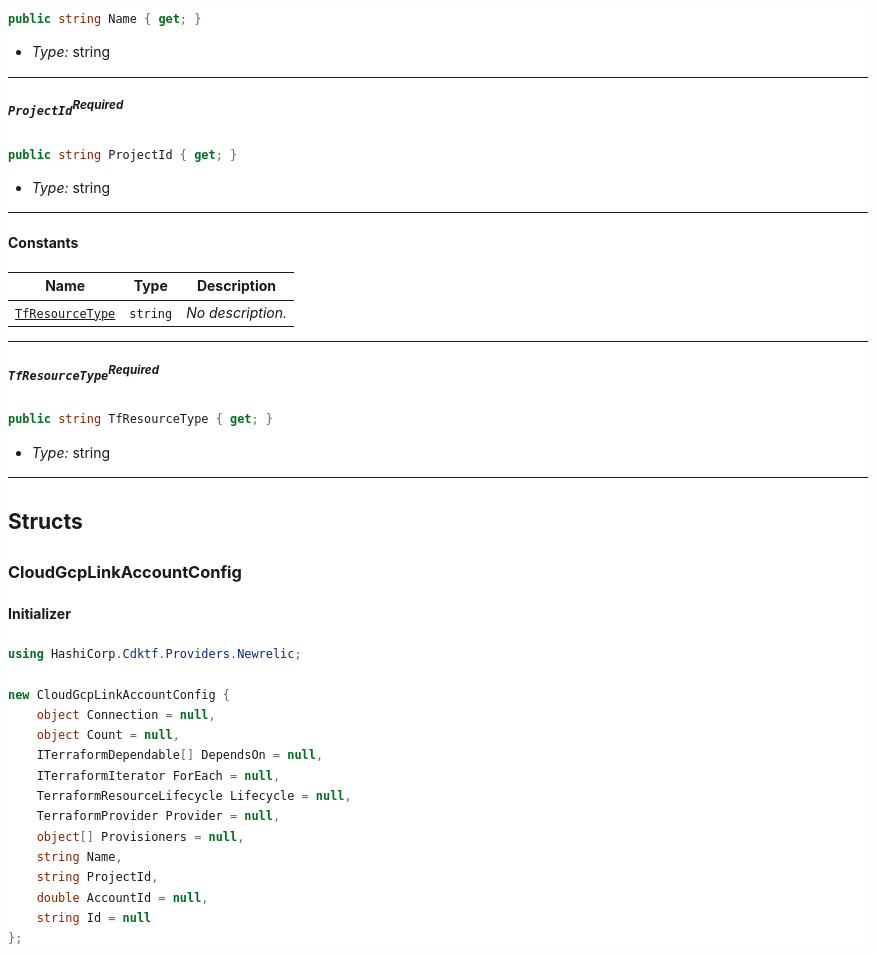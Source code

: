 ```csharp
public string Name { get; }
```

- *Type:* string

---

##### `ProjectId`<sup>Required</sup> <a name="ProjectId" id="@cdktf/provider-newrelic.cloudGcpLinkAccount.CloudGcpLinkAccount.property.projectId"></a>

```csharp
public string ProjectId { get; }
```

- *Type:* string

---

#### Constants <a name="Constants" id="Constants"></a>

| **Name** | **Type** | **Description** |
| --- | --- | --- |
| <code><a href="#@cdktf/provider-newrelic.cloudGcpLinkAccount.CloudGcpLinkAccount.property.tfResourceType">TfResourceType</a></code> | <code>string</code> | *No description.* |

---

##### `TfResourceType`<sup>Required</sup> <a name="TfResourceType" id="@cdktf/provider-newrelic.cloudGcpLinkAccount.CloudGcpLinkAccount.property.tfResourceType"></a>

```csharp
public string TfResourceType { get; }
```

- *Type:* string

---

## Structs <a name="Structs" id="Structs"></a>

### CloudGcpLinkAccountConfig <a name="CloudGcpLinkAccountConfig" id="@cdktf/provider-newrelic.cloudGcpLinkAccount.CloudGcpLinkAccountConfig"></a>

#### Initializer <a name="Initializer" id="@cdktf/provider-newrelic.cloudGcpLinkAccount.CloudGcpLinkAccountConfig.Initializer"></a>

```csharp
using HashiCorp.Cdktf.Providers.Newrelic;

new CloudGcpLinkAccountConfig {
    object Connection = null,
    object Count = null,
    ITerraformDependable[] DependsOn = null,
    ITerraformIterator ForEach = null,
    TerraformResourceLifecycle Lifecycle = null,
    TerraformProvider Provider = null,
    object[] Provisioners = null,
    string Name,
    string ProjectId,
    double AccountId = null,
    string Id = null
};
```
